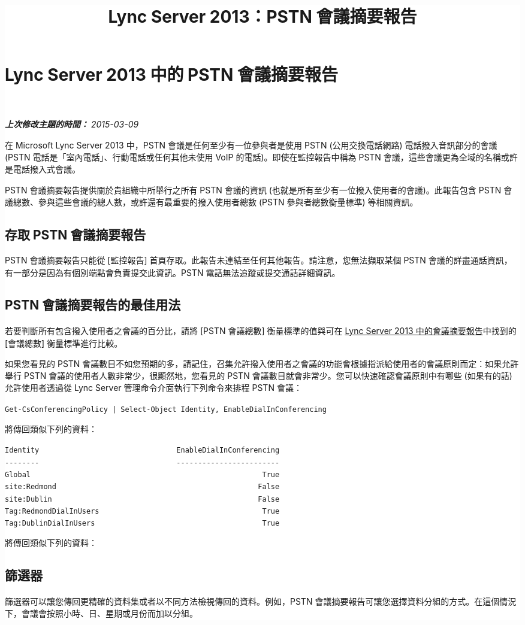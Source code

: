 ﻿---
title: Lync Server 2013：PSTN 會議摘要報告
TOCTitle: PSTN 會議摘要報告
ms:assetid: 8e2f0862-4dfa-4c2b-bf8d-ad71419f15d2
ms:mtpsurl: https://technet.microsoft.com/zh-tw/library/Gg615014(v=OCS.15)
ms:contentKeyID: 49291627
ms.date: 08/10/2015
mtps_version: v=OCS.15
ms.translationtype: HT
---

# Lync Server 2013 中的 PSTN 會議摘要報告

 

_**上次修改主題的時間：** 2015-03-09_

在 Microsoft Lync Server 2013 中，PSTN 會議是任何至少有一位參與者是使用 PSTN (公用交換電話網路) 電話撥入音訊部分的會議 (PSTN 電話是「室內電話」、行動電話或任何其他未使用 VoIP 的電話)。即使在監控報告中稱為 PSTN 會議，這些會議更為全域的名稱或許是電話撥入式會議。

PSTN 會議摘要報告提供關於貴組織中所舉行之所有 PSTN 會議的資訊 (也就是所有至少有一位撥入使用者的會議)。此報告包含 PSTN 會議總數、參與這些會議的總人數，或許還有最重要的撥入使用者總數 (PSTN 參與者總數衡量標準) 等相關資訊。

## 存取 PSTN 會議摘要報告

PSTN 會議摘要報告只能從 \[監控報告\] 首頁存取。此報告未連結至任何其他報告。請注意，您無法擷取某個 PSTN 會議的詳盡通話資訊，有一部分是因為有個別端點會負責提交此資訊。PSTN 電話無法追蹤或提交通話詳細資訊。

## PSTN 會議摘要報告的最佳用法

若要判斷所有包含撥入使用者之會議的百分比，請將 \[PSTN 會議總數\] 衡量標準的值與可在 [Lync Server 2013 中的會議摘要報告](lync-server-2013-conference-summary-report.md)中找到的 \[會議總數\] 衡量標準進行比較。

如果您看見的 PSTN 會議數目不如您預期的多，請記住，召集允許撥入使用者之會議的功能會根據指派給使用者的會議原則而定：如果允許舉行 PSTN 會議的使用者人數非常少，很顯然地，您看見的 PSTN 會議數目就會非常少。您可以快速確認會議原則中有哪些 (如果有的話) 允許使用者透過從 Lync Server 管理命令介面執行下列命令來排程 PSTN 會議：

    Get-CsConferencingPolicy | Select-Object Identity, EnableDialInConferencing

將傳回類似下列的資料：

    Identity                                EnableDialInConferencing
    --------                                ------------------------
    Global                                                      True
    site:Redmond                                               False
    site:Dublin                                                False
    Tag:RedmondDialInUsers                                      True
    Tag:DublinDialInUsers                                       True

將傳回類似下列的資料：

## 篩選器

篩選器可以讓您傳回更精確的資料集或者以不同方法檢視傳回的資料。例如，PSTN 會議摘要報告可讓您選擇資料分組的方式。在這個情況下，會議會按照小時、日、星期或月份而加以分組。
